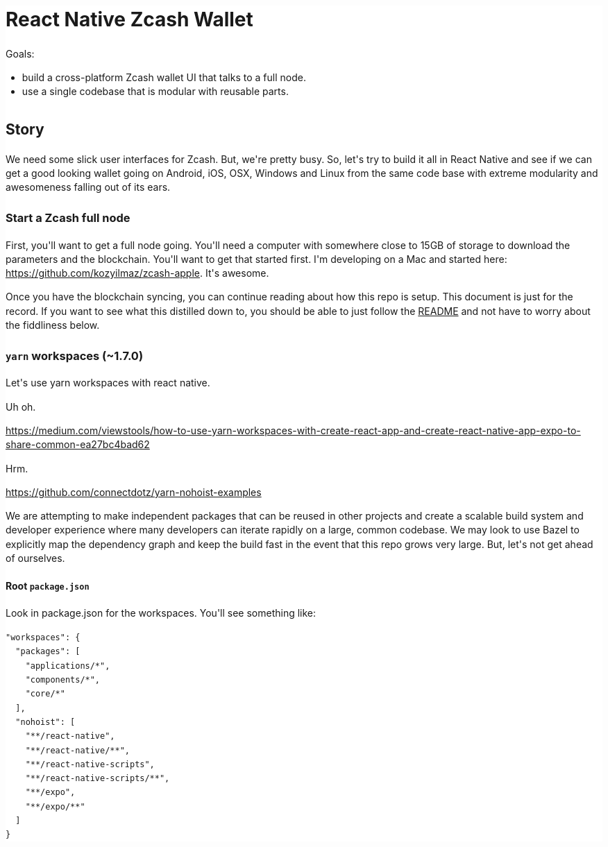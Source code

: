 # React Native Zcash Wallet

Goals:

* build a cross-platform Zcash wallet UI that talks to a full node.
* use a single codebase that is modular with reusable parts.

## Story

We need some slick user interfaces for Zcash. But, we're pretty busy. So,
let's try to build it all in React Native and see if we can get a good
looking wallet going on Android, iOS, OSX, Windows and Linux from the same
code base with extreme modularity and awesomeness falling out of its ears.

### Start a Zcash full node

First, you'll want to get a full node going. You'll need a computer
with somewhere close to 15GB of storage to download the parameters and the
blockchain.
You'll want to get that started first. I'm developing on a Mac and started
here: https://github.com/kozyilmaz/zcash-apple. It's awesome.

Once you have the blockchain syncing, you can continue reading about how
this repo is setup. This document is just for the record. If you want to see
what this distilled down to, you should be able to just follow the
[README](README.md) and not have to worry about the fiddliness below.

### `yarn` workspaces (~1.7.0)

Let's use yarn workspaces with react native.

Uh oh.

https://medium.com/viewstools/how-to-use-yarn-workspaces-with-create-react-app-and-create-react-native-app-expo-to-share-common-ea27bc4bad62

Hrm.

https://github.com/connectdotz/yarn-nohoist-examples

We are attempting to make independent packages that can be reused in other
projects and create a scalable build system and developer experience where many
developers can iterate rapidly on a large, common codebase. We may look to use
Bazel to explicitly map the dependency graph and keep the build fast in the
event that this repo grows very large. But, let's not get ahead of ourselves.

#### Root `package.json`

Look in package.json for the workspaces. You'll see something like:

```
"workspaces": {
  "packages": [
    "applications/*",
    "components/*",
    "core/*"
  ],
  "nohoist": [
    "**/react-native",
    "**/react-native/**",
    "**/react-native-scripts",
    "**/react-native-scripts/**",
    "**/expo",
    "**/expo/**"
  ]
}
```
